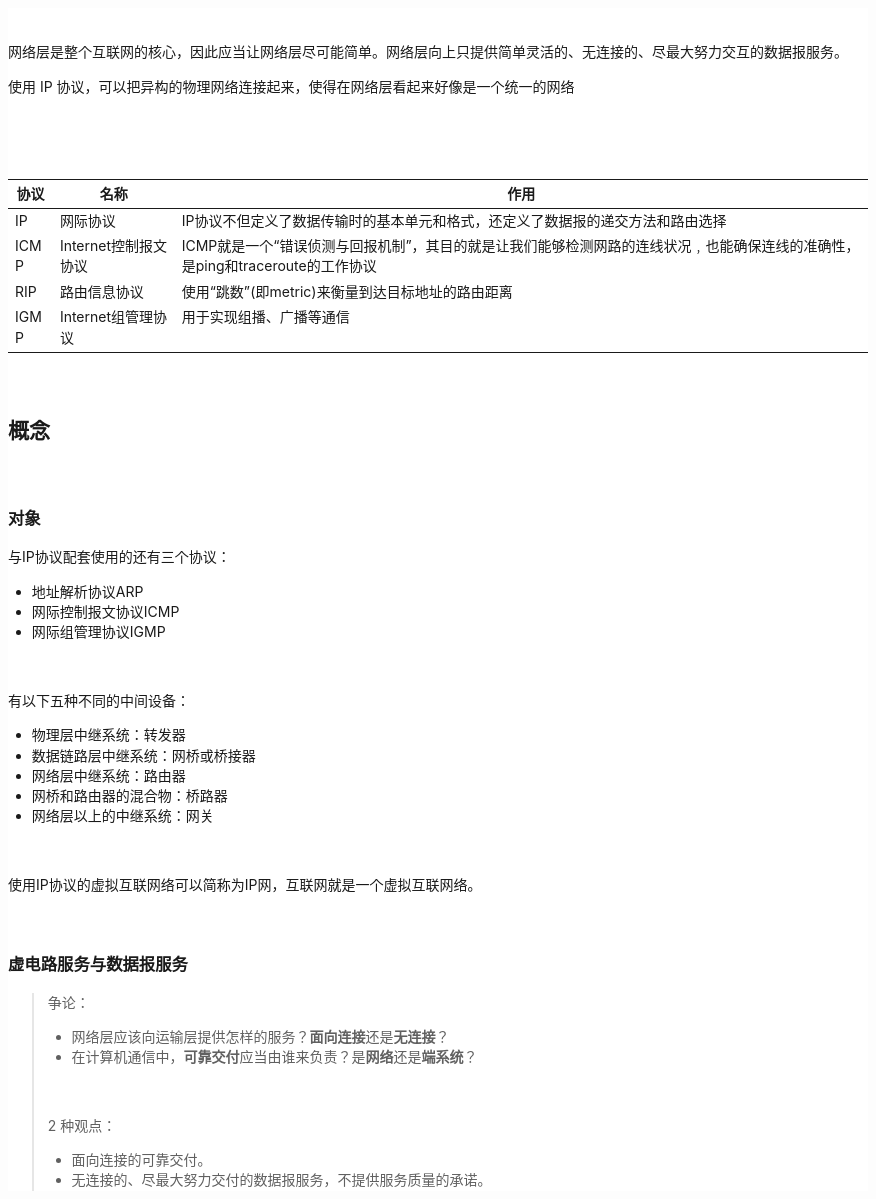 ​​

网络层是整个互联网的核心，因此应当让网络层尽可能简单。网络层向上只提供简单灵活的、无连接的、尽最大努力交互的数据报服务。

使用 IP 协议，可以把异构的物理网络连接起来，使得在网络层看起来好像是一个统一的网络

‍

‍

|协议|名称|作用|
| ------| ----------------------| --------------------------------------------------------------------------------------------------------------------------------|
|IP|网际协议|IP协议不但定义了数据传输时的基本单元和格式，还定义了数据报的递交方法和路由选择|
|ICMP|Internet控制报文协议|ICMP就是一个“错误侦测与回报机制”，其目的就是让我们能够检测网路的连线状况﹐也能确保连线的准确性，是ping和traceroute的工作协议|
|RIP|路由信息协议|使用“跳数”(即metric)来衡量到达目标地址的路由距离|
|IGMP|Internet组管理协议|用于实现组播、广播等通信|

‍

## 概念

‍

### 对象

与IP协议配套使用的还有三个协议：

* 地址解析协议ARP
* 网际控制报文协议ICMP
* 网际组管理协议IGMP

‍

有以下五种不同的中间设备：

* 物理层中继系统：转发器
* 数据链路层中继系统：网桥或桥接器
* 网络层中继系统：路由器
* 网桥和路由器的混合物：桥路器
* 网络层以上的中继系统：网关

‍

使用IP协议的虚拟互联网络可以简称为IP网，互联网就是一个虚拟互联网络。

‍

### 虚电路服务与数据报服务

> 争论：
>
> * 网络层应该向运输层提供怎样的服务？**面向连接**还是**无连接**？
> * 在计算机通信中，**可靠交付**应当由谁来负责？是**网络**还是**端系统**？
>
> ‍
>
> 2 种观点：
>
> * 面向连接的可靠交付。
> * 无连接的、尽最大努力交付的数据报服务，不提供服务质量的承诺。
